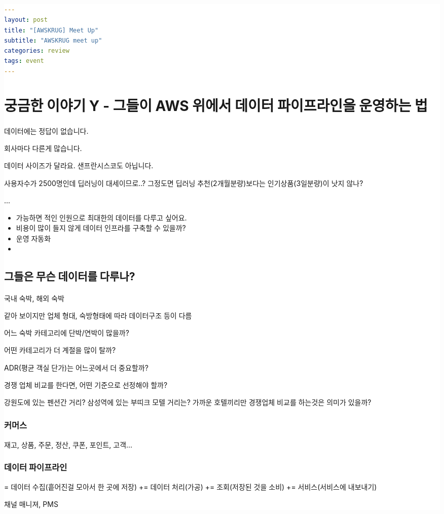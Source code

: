 ```yaml
---
layout: post
title: "[AWSKRUG] Meet Up"
subtitle: "AWSKRUG meet up"
categories: review
tags: event
---
```


# 궁금한 이야기 Y - 그들이 AWS 위에서 데이터 파이프라인을 운영하는 법

데이터에는 정답이 없습니다.

회사마다 다른게 많습니다.

데이터 사이즈가 달라요. 샌프란시스코도 아닙니다.

사용자수가 2500명인데 딥러닝이 대세이므로..? 그정도면 딥러닝 추천(2개월분량)보다는 인기상품(3일분량)이 낫지 않나?

...

- 가능하면 적인 인원으로 최대한의 데이터를 다루고 싶어요.
- 비용이 많이 들지 않게 데이터 인프라를 구축할 수 있을까?
- 운영 자동화
-

## 그들은 무슨 데이터를 다루나?

국내 숙박, 해외 숙박

같아 보이지만 업체 형대, 숙방형태에 따라 데이터구조 등이 다름

어느 숙박 카테고리에 단박/연박이 많을까?

어떤 카테고리가 더 계절을 많이 탈까?

ADR(평균 객실 단가)는 어느곳에서 더 중요할까?

경쟁 업체 비교를 한다면, 어떤 기준으로 선정해야 할까?

강원도에 있는 펜션간 거리? 삼성역에 있는 부띠크 모텔 거리는? 가까운 호텔끼리만 경쟁업체 비교를 하는것은 의미가 있을까?

### 커머스

재고, 상품, 주문, 정산, 쿠폰, 포인트, 고객...

### 데이터 파이프라인

= 데이터 수집(흩어진걸 모아서 한 곳에 저장)
+= 데이터 처리(가공)
+= 조회(저장된 것을 소비)
+= 서비스(서비스에 내보내기)

채널 매니져, PMS
